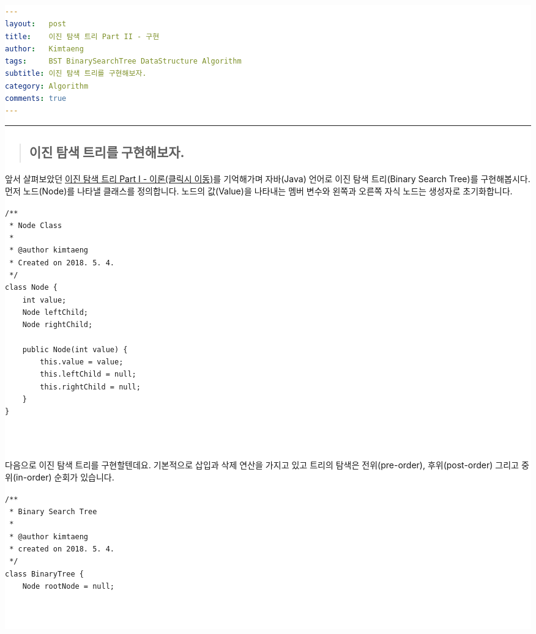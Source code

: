 ```yaml
---
layout:   post
title:    이진 탐색 트리 Part II - 구현 
author:   Kimtaeng
tags: 	  BST BinarySearchTree DataStructure Algorithm
subtitle: 이진 탐색 트리를 구현해보자.
category: Algorithm
comments: true
---
```


<hr/>

> ## 이진 탐색 트리를 구현해보자.

앞서 살펴보았던 <a href="https://madplay.github.io/post/binary-search-tree" target="_blank" rel="nofollow">이진 탐색 트리 Part I - 이론(클릭시 이동)</a>를 기억해가며 자바(Java) 언어로
이진 탐색 트리(Binary Search Tree)를 구현해봅시다. 먼저 노드(Node)를 나타낼 클래스를 정의합니다. 노드의 값(Value)을 나타내는 멤버 변수와 왼쪽과 오른쪽 자식 노드는 생성자로 초기화합니다.


<pre class="line-numbers"><code class="language-java" data-start="1">/**
 * Node Class
 *
 * @author kimtaeng
 * Created on 2018. 5. 4.
 */
class Node {
    int value;
    Node leftChild;
    Node rightChild;

    public Node(int value) {
        this.value = value;
        this.leftChild = null;
        this.rightChild = null;
    }
}
</code></pre>

<br/><br/>

다음으로 이진 탐색 트리를 구현할텐데요. 기본적으로 삽입과 삭제 연산을 가지고 있고
트리의 탐색은 전위(pre-order), 후위(post-order) 그리고 중위(in-order) 순회가 있습니다.


<pre class="line-numbers"><code class="language-java" data-start="1">/**
 * Binary Search Tree
 *
 * @author kimtaeng
 * created on 2018. 5. 4.
 */
class BinaryTree {
    Node rootNode = null;
